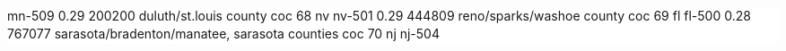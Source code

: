 </td>
<td style="text-align:left;">
mn-509
</td>
<td style="text-align:right;">
0.29
</td>
<td style="text-align:right;">
200200
</td>
<td style="text-align:left;">
duluth/st.louis county coc
</td>
<td style="text-align:right;">
68
</td>
</tr>
<tr>
<td style="text-align:left;">
nv
</td>
<td style="text-align:left;">
nv-501
</td>
<td style="text-align:right;">
0.29
</td>
<td style="text-align:right;">
444809
</td>
<td style="text-align:left;">
reno/sparks/washoe county coc
</td>
<td style="text-align:right;">
69
</td>
</tr>
<tr>
<td style="text-align:left;">
fl
</td>
<td style="text-align:left;">
fl-500
</td>
<td style="text-align:right;">
0.28
</td>
<td style="text-align:right;">
767077
</td>
<td style="text-align:left;">
sarasota/bradenton/manatee, sarasota counties coc
</td>
<td style="text-align:right;">
70
</td>
</tr>
<tr>
<td style="text-align:left;">
nj
</td>
<td style="text-align:left;">
nj-504
</td>